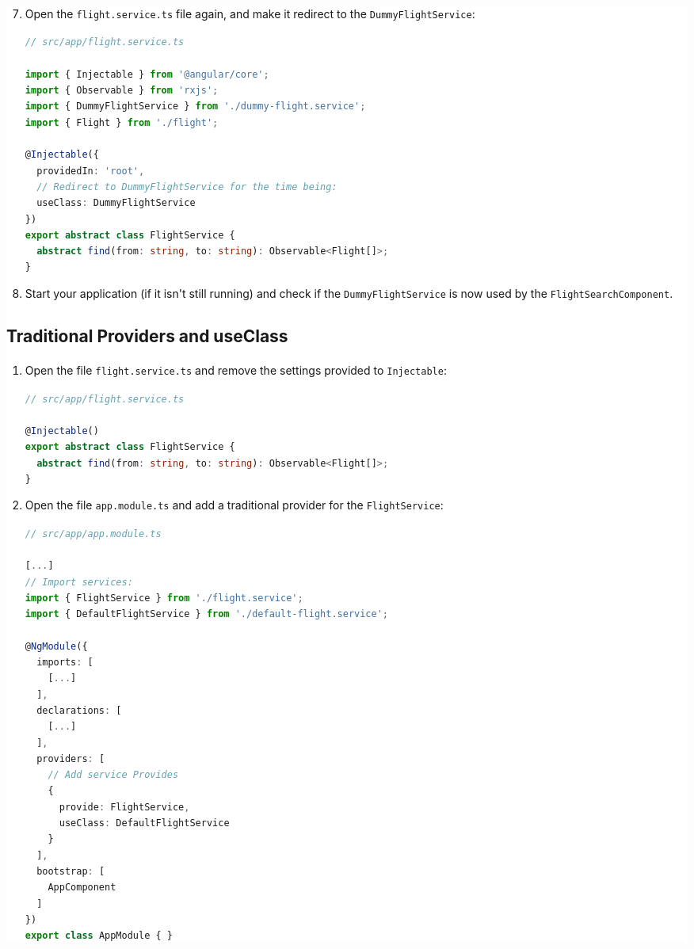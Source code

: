 7. Open the ``flight.service.ts`` file again, and make it redirect to the ``DummyFlightService``:
   
    ```typescript
    // src/app/flight.service.ts

    import { Injectable } from '@angular/core';
    import { Observable } from 'rxjs';
    import { DummyFlightService } from './dummy-flight.service';
    import { Flight } from './flight';

    @Injectable({
      providedIn: 'root',
      // Redirect to DummyFlightService for the time being:
      useClass: DummyFlightService
    })
    export abstract class FlightService {
      abstract find(from: string, to: string): Observable<Flight[]>;
    }
    ```

8. Start your application (if it isn't still running) and check if the ``DummyFlightService`` is now used by the ``FlightSearchComponent``. 


## Traditional Providers and useClass

1. Open the file ``flight.service.ts`` and remove the settings provided to ``Injectable``:
    
    ```typescript
    // src/app/flight.service.ts

    @Injectable()
    export abstract class FlightService {
      abstract find(from: string, to: string): Observable<Flight[]>;
    }
    ```

2. Open the file ``app.module.ts`` and add a traditional provider for the ``FlightService``:

    ```typescript
    // src/app/app.module.ts

    [...]
    // Import services:
    import { FlightService } from './flight.service';
    import { DefaultFlightService } from './default-flight.service';

    @NgModule({
      imports: [
        [...]
      ],
      declarations: [
        [...]
      ],
      providers: [
        // Add service Provides
        {
          provide: FlightService,
          useClass: DefaultFlightService
        }
      ],
      bootstrap: [
        AppComponent
      ]
    })
    export class AppModule { }
    ```
